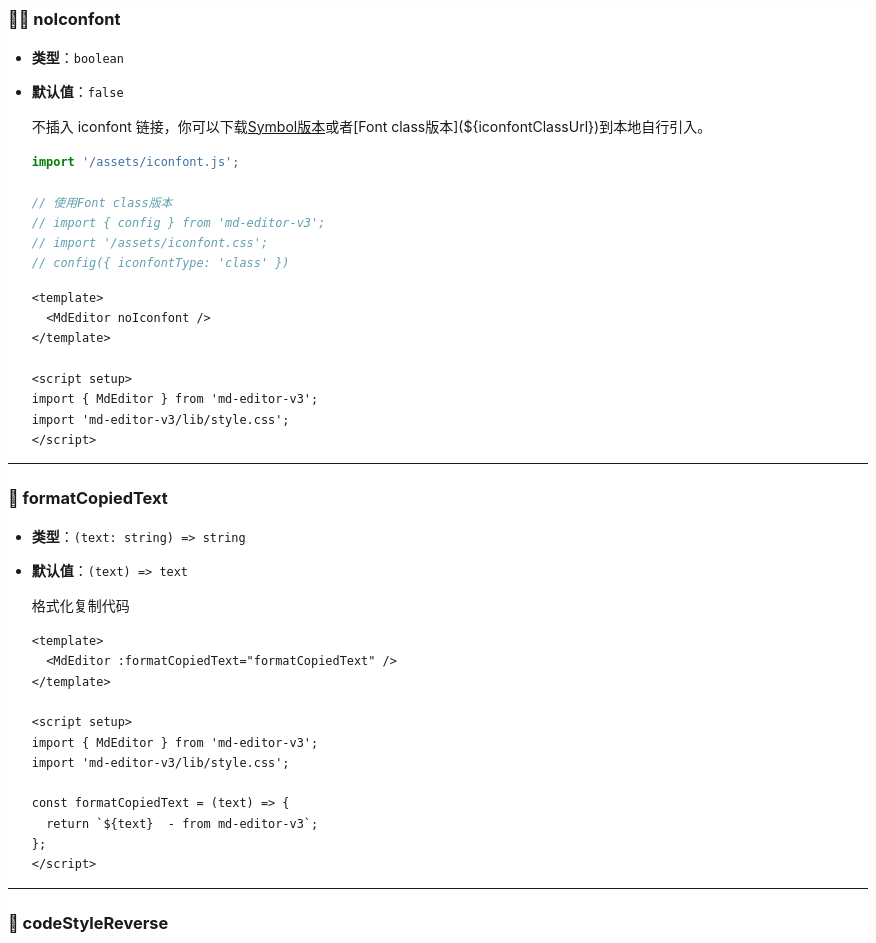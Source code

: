 ### 🤞🏼 noIconfont

- **类型**：`boolean`
- **默认值**：`false`

  不插入 iconfont 链接，你可以下载[Symbol版本](${iconfontSvgUrl})或者[Font class版本](${iconfontClassUrl})到本地自行引入。

  ```js
  import '/assets/iconfont.js';

  // 使用Font class版本
  // import { config } from 'md-editor-v3';
  // import '/assets/iconfont.css';
  // config({ iconfontType: 'class' })
  ```

  ```vue
  <template>
    <MdEditor noIconfont />
  </template>

  <script setup>
  import { MdEditor } from 'md-editor-v3';
  import 'md-editor-v3/lib/style.css';
  </script>
  ```

---

### 💅 formatCopiedText

- **类型**：`(text: string) => string`
- **默认值**：`(text) => text`

  格式化复制代码

  ```vue
  <template>
    <MdEditor :formatCopiedText="formatCopiedText" />
  </template>

  <script setup>
  import { MdEditor } from 'md-editor-v3';
  import 'md-editor-v3/lib/style.css';

  const formatCopiedText = (text) => {
    return `${text}  - from md-editor-v3`;
  };
  </script>
  ```

---

### 🛁 codeStyleReverse
